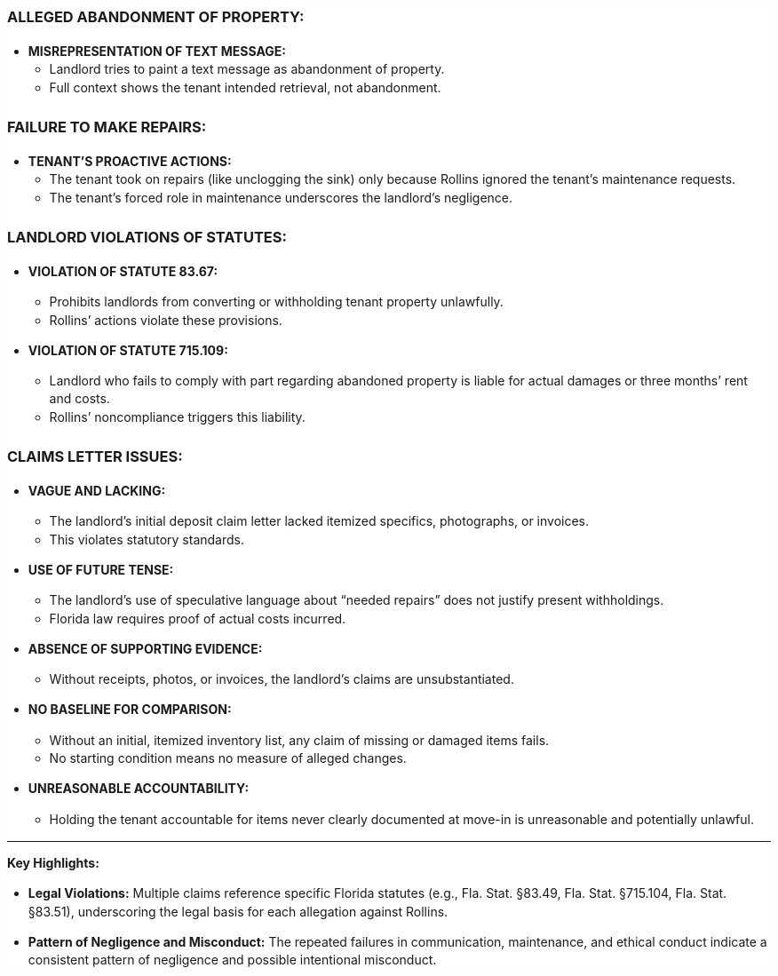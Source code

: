 ### ALLEGED ABANDONMENT OF PROPERTY:

- **MISREPRESENTATION OF TEXT MESSAGE:**
  - Landlord tries to paint a text message as abandonment of property.
  - Full context shows the tenant intended retrieval, not abandonment.

### FAILURE TO MAKE REPAIRS:

- **TENANT’S PROACTIVE ACTIONS:**
  - The tenant took on repairs (like unclogging the sink) only because Rollins ignored the tenant’s maintenance requests.
  - The tenant’s forced role in maintenance underscores the landlord’s negligence.

### LANDLORD VIOLATIONS OF STATUTES:

- **VIOLATION OF STATUTE 83.67:**
  - Prohibits landlords from converting or withholding tenant property unlawfully.
  - Rollins’ actions violate these provisions.

- **VIOLATION OF STATUTE 715.109:**
  - Landlord who fails to comply with part regarding abandoned property is liable for actual damages or three months’ rent and costs.
  - Rollins’ noncompliance triggers this liability.

### CLAIMS LETTER ISSUES:

- **VAGUE AND LACKING:**
  - The landlord’s initial deposit claim letter lacked itemized specifics, photographs, or invoices.
  - This violates statutory standards.

- **USE OF FUTURE TENSE:**
  - The landlord’s use of speculative language about “needed repairs” does not justify present withholdings.
  - Florida law requires proof of actual costs incurred.

- **ABSENCE OF SUPPORTING EVIDENCE:**
  - Without receipts, photos, or invoices, the landlord’s claims are unsubstantiated.

- **NO BASELINE FOR COMPARISON:**
  - Without an initial, itemized inventory list, any claim of missing or damaged items fails.
  - No starting condition means no measure of alleged changes.

- **UNREASONABLE ACCOUNTABILITY:**
  - Holding the tenant accountable for items never clearly documented at move-in is unreasonable and potentially unlawful.

-------

**Key Highlights:**

- **Legal Violations:** Multiple claims reference specific Florida statutes (e.g., Fla. Stat. §83.49, Fla. Stat. §715.104, Fla. Stat. §83.51), underscoring the legal basis for each allegation against Rollins.

- **Pattern of Negligence and Misconduct:** The repeated failures in communication, maintenance, and ethical conduct indicate a consistent pattern of negligence and possible intentional misconduct.
